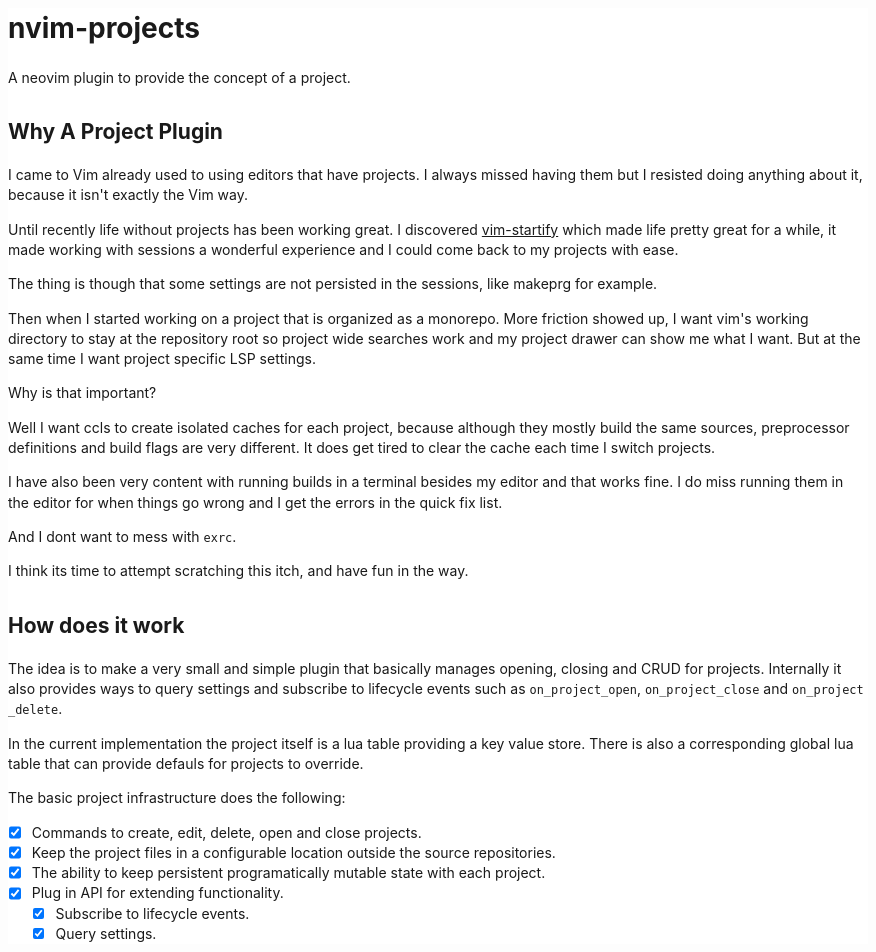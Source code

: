 # nvim-projects

A neovim plugin to provide the concept of a project.

## Why A Project Plugin

I came to Vim already used to using editors that have projects. I always missed
having them but I resisted doing anything about it, because it isn't exactly the Vim way.

Until recently life without projects has been working great. I discovered [vim-startify](https://github.com/mhinz/vim-startify)
which made life pretty great for a while, it made working with sessions a wonderful experience
and I could come back to my projects with ease.

The thing is though that some settings are not persisted in the sessions, like makeprg for example.

Then when I started working on a project that is organized as a monorepo. More friction showed up,
I want vim's working directory to stay at the repository root so project wide searches work
and my project drawer can show me what I want. But at the same time I want project specific LSP settings.

Why is that important?

Well I want ccls to create isolated caches for each project, because although they mostly
build the same sources, preprocessor definitions and build flags are very different.
It does get tired to clear the cache each time I switch projects. 

I have also been very content with running builds in a terminal besides my editor and that
works fine. I do miss running them in the editor for when things go wrong and I get the errors in
the quick fix list. 

And I dont want to mess with `exrc`.

I think its time to attempt scratching this itch, and have fun in the way.


## How does it work

The idea is to make a very small and simple plugin that basically
manages opening, closing and CRUD for projects.
Internally it also provides ways to query settings and subscribe to lifecycle events such as
`on_project_open`, `on_project_close` and `on_project_delete`.

In the current implementation the project itself is a lua table providing a key value store.
There is also a corresponding global lua table that can provide defauls for projects to override.


The basic project infrastructure does the following:
- [X] Commands to create, edit, delete, open and close projects.
- [X] Keep the project files in a configurable location outside
      the source repositories.
- [X] The ability to keep persistent programatically mutable state with each project.
- [X] Plug in API for extending functionality.
    - [X] Subscribe to lifecycle events.
    - [X] Query settings.

